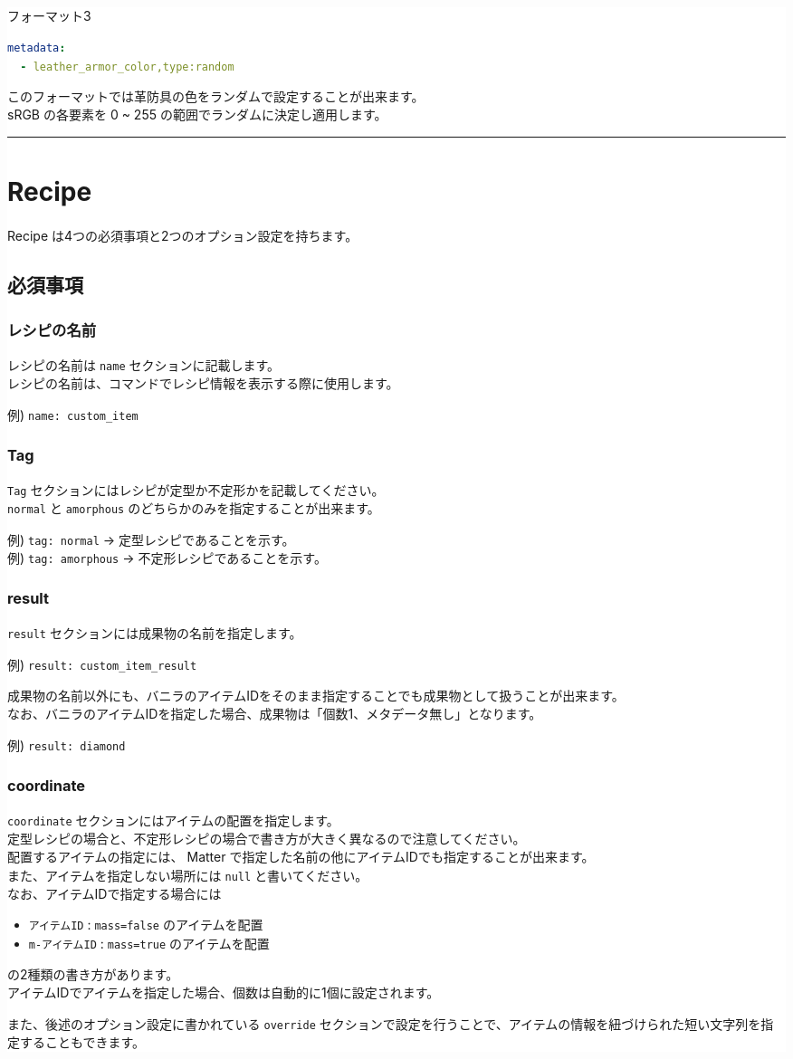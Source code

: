 フォーマット3
```yaml
metadata:
  - leather_armor_color,type:random
```

このフォーマットでは革防具の色をランダムで設定することが出来ます。  
sRGB の各要素を 0 ~ 255 の範囲でランダムに決定し適用します。  

---

# Recipe
Recipe は4つの必須事項と2つのオプション設定を持ちます。  
## 必須事項
### レシピの名前
レシピの名前は `name` セクションに記載します。  
レシピの名前は、コマンドでレシピ情報を表示する際に使用します。  

例)
`name: custom_item`

### Tag
`Tag` セクションにはレシピが定型か不定形かを記載してください。  
`normal` と `amorphous` のどちらかのみを指定することが出来ます。  

例) `tag: normal` -> 定型レシピであることを示す。  
例) `tag: amorphous` -> 不定形レシピであることを示す。

### result
`result` セクションには成果物の名前を指定します。  

例) `result: custom_item_result`  

成果物の名前以外にも、バニラのアイテムIDをそのまま指定することでも成果物として扱うことが出来ます。  
なお、バニラのアイテムIDを指定した場合、成果物は「個数1、メタデータ無し」となります。  

例) `result: diamond`

### coordinate
`coordinate` セクションにはアイテムの配置を指定します。  
定型レシピの場合と、不定形レシピの場合で書き方が大きく異なるので注意してください。  
配置するアイテムの指定には、 Matter で指定した名前の他にアイテムIDでも指定することが出来ます。  
また、アイテムを指定しない場所には `null` と書いてください。  
なお、アイテムIDで指定する場合には
- `アイテムID` : `mass=false` のアイテムを配置
- `m-アイテムID` : `mass=true` のアイテムを配置  

の2種類の書き方があります。  
アイテムIDでアイテムを指定した場合、個数は自動的に1個に設定されます。  

また、後述のオプション設定に書かれている `override` セクションで設定を行うことで、アイテムの情報を紐づけられた短い文字列を指定することもできます。
